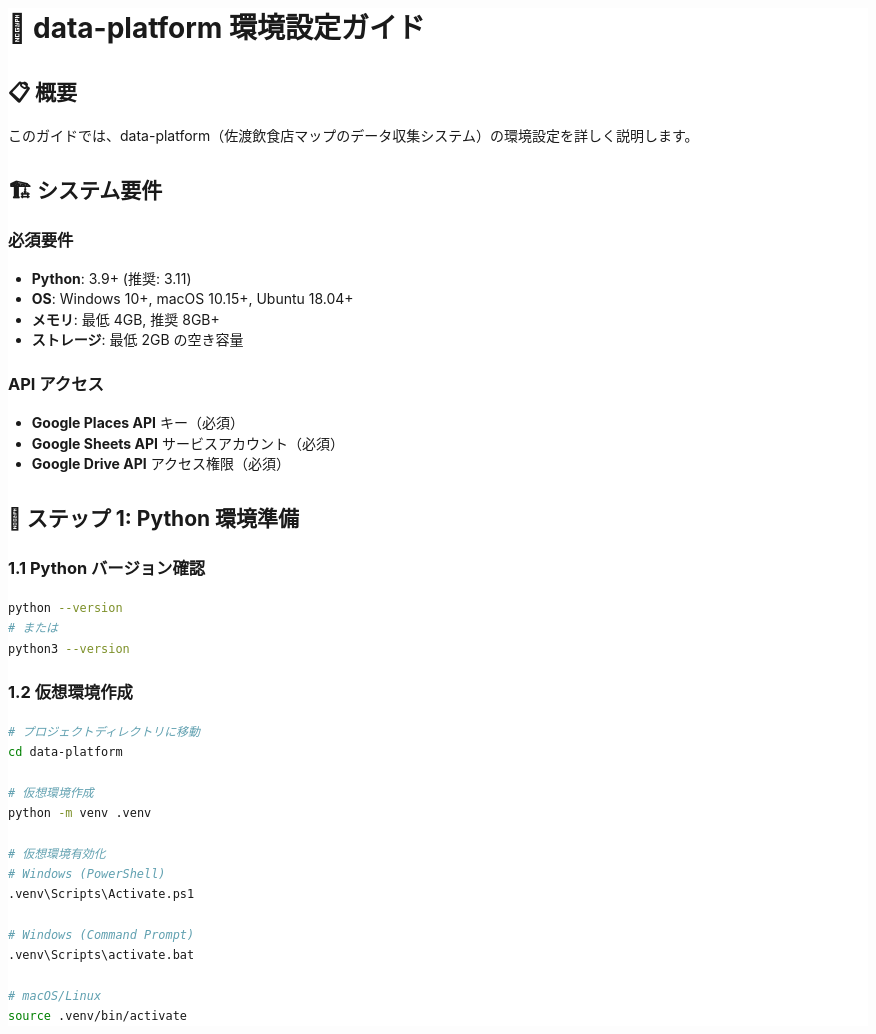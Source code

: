# 🚀 data-platform 環境設定ガイド

## 📋 概要

このガイドでは、data-platform（佐渡飲食店マップのデータ収集システム）の環境設定を詳しく説明します。

## 🏗️ システム要件

### 必須要件

- **Python**: 3.9+ (推奨: 3.11)
- **OS**: Windows 10+, macOS 10.15+, Ubuntu 18.04+
- **メモリ**: 最低 4GB, 推奨 8GB+
- **ストレージ**: 最低 2GB の空き容量

### API アクセス

- **Google Places API** キー（必須）
- **Google Sheets API** サービスアカウント（必須）
- **Google Drive API** アクセス権限（必須）

## 🔧 ステップ 1: Python 環境準備

### 1.1 Python バージョン確認

```bash
python --version
# または
python3 --version
```

### 1.2 仮想環境作成

```bash
# プロジェクトディレクトリに移動
cd data-platform

# 仮想環境作成
python -m venv .venv

# 仮想環境有効化
# Windows (PowerShell)
.venv\Scripts\Activate.ps1

# Windows (Command Prompt)
.venv\Scripts\activate.bat

# macOS/Linux
source .venv/bin/activate
```
